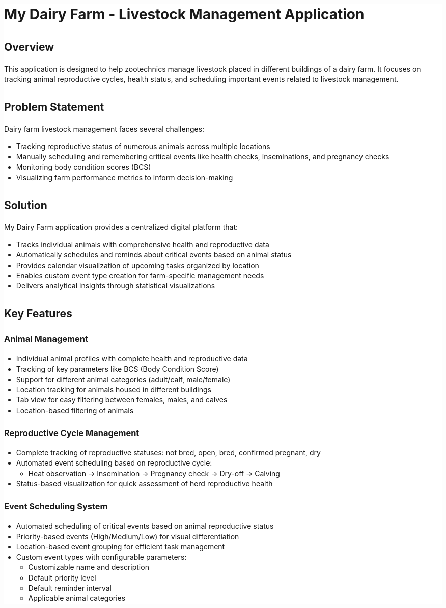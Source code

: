 # My Dairy Farm - Livestock Management Application

## Overview
This application is designed to help zootechnics manage livestock placed in different buildings of a dairy farm. It focuses on tracking animal reproductive cycles, health status, and scheduling important events related to livestock management.

## Problem Statement
Dairy farm livestock management faces several challenges:

- Tracking reproductive status of numerous animals across multiple locations
- Manually scheduling and remembering critical events like health checks, inseminations, and pregnancy checks
- Monitoring body condition scores (BCS)
- Visualizing farm performance metrics to inform decision-making

## Solution
My Dairy Farm application provides a centralized digital platform that:

- Tracks individual animals with comprehensive health and reproductive data
- Automatically schedules and reminds about critical events based on animal status
- Provides calendar visualization of upcoming tasks organized by location
- Enables custom event type creation for farm-specific management needs
- Delivers analytical insights through statistical visualizations

## Key Features

### Animal Management
- Individual animal profiles with complete health and reproductive data
- Tracking of key parameters like BCS (Body Condition Score)
- Support for different animal categories (adult/calf, male/female)
- Location tracking for animals housed in different buildings
- Tab view for easy filtering between females, males, and calves
- Location-based filtering of animals

### Reproductive Cycle Management
- Complete tracking of reproductive statuses: not bred, open, bred, confirmed pregnant, dry
- Automated event scheduling based on reproductive cycle:
  - Heat observation → Insemination → Pregnancy check → Dry-off → Calving
- Status-based visualization for quick assessment of herd reproductive health

### Event Scheduling System
- Automated scheduling of critical events based on animal reproductive status
- Priority-based events (High/Medium/Low) for visual differentiation
- Location-based event grouping for efficient task management
- Custom event types with configurable parameters:
  - Customizable name and description
  - Default priority level
  - Default reminder interval
  - Applicable animal categories
